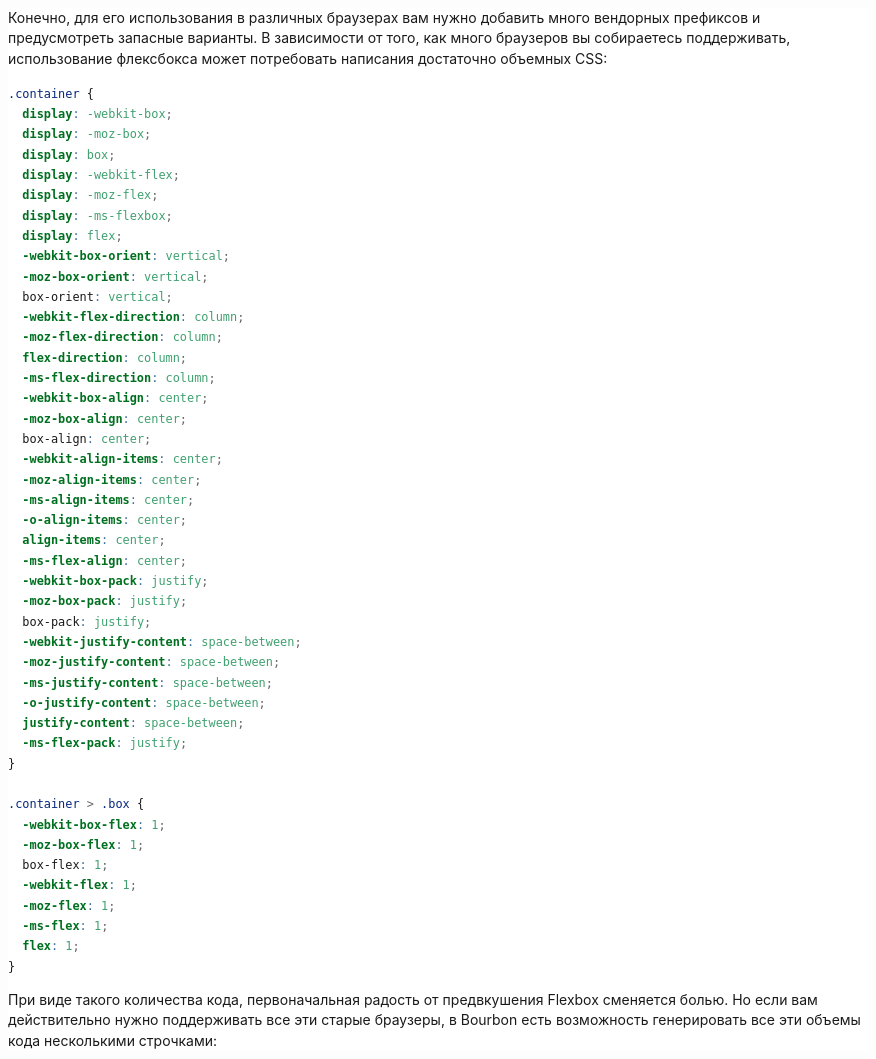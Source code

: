 Конечно, для его использования  в различных браузерах вам нужно добавить много вендорных префиксов и предусмотреть запасные варианты. В зависимости от того, как много браузеров вы собираетесь поддерживать, использование флексбокса может потребовать написания достаточно объемных CSS:

```css
.container {
  display: -webkit-box;
  display: -moz-box;
  display: box;
  display: -webkit-flex;
  display: -moz-flex;
  display: -ms-flexbox;
  display: flex;
  -webkit-box-orient: vertical;
  -moz-box-orient: vertical;
  box-orient: vertical;
  -webkit-flex-direction: column;
  -moz-flex-direction: column;
  flex-direction: column;
  -ms-flex-direction: column;
  -webkit-box-align: center;
  -moz-box-align: center;
  box-align: center;
  -webkit-align-items: center;
  -moz-align-items: center;
  -ms-align-items: center;
  -o-align-items: center;
  align-items: center;
  -ms-flex-align: center;
  -webkit-box-pack: justify;
  -moz-box-pack: justify;
  box-pack: justify;
  -webkit-justify-content: space-between;
  -moz-justify-content: space-between;
  -ms-justify-content: space-between;
  -o-justify-content: space-between;
  justify-content: space-between;
  -ms-flex-pack: justify;
}

.container > .box {
  -webkit-box-flex: 1;
  -moz-box-flex: 1;
  box-flex: 1;
  -webkit-flex: 1;
  -moz-flex: 1;
  -ms-flex: 1;
  flex: 1;
}
```

При виде такого количества кода, первоначальная радость от предвкушения Flexbox сменяется болью. Но если вам действительно нужно поддерживать все эти старые браузеры, в Bourbon есть возможность генерировать все эти объемы кода  несколькими строчками:

